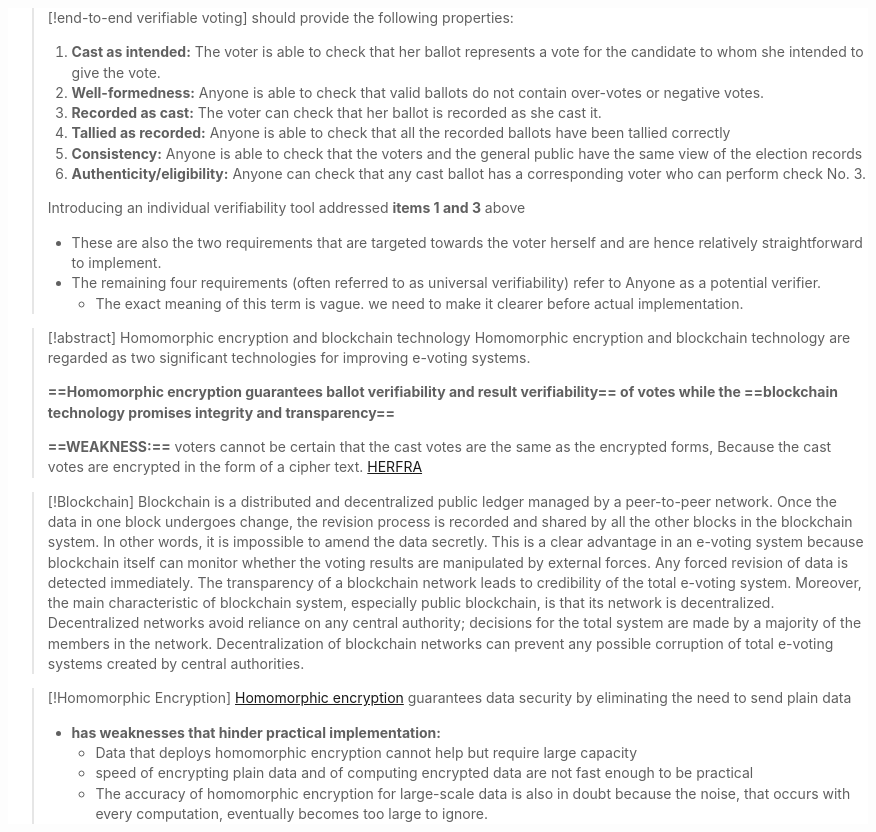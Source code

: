 > [!end-to-end verifiable voting]
> should provide the following properties:
> 1. **Cast as intended:** The voter is able to check that her ballot represents a vote for the candidate to whom she intended to give the vote.
> 2. **Well-formedness:** Anyone is able to check that valid ballots do not contain over-votes or negative votes.
> 3. **Recorded as cast:** The voter can check that her ballot is recorded as she cast it.
> 4. **Tallied as recorded:** Anyone is able to check that all the recorded ballots have been tallied correctly
> 5. **Consistency:** Anyone is able to check that the voters and the general public have the same view of the election records
> 6. **Authenticity/eligibility:** Anyone can check that any cast ballot has a corresponding voter who can perform check No. 3.
> 
> Introducing an individual verifiability tool addressed **items 1 and 3** above
> - These are also the two requirements that are targeted towards the voter herself and are hence relatively straightforward to implement.
> - The remaining four requirements (often referred to as universal verifiability) refer to Anyone as a potential verifier.
> 	- The exact meaning of this term is vague. we need to make it clearer before actual implementation.



> [!abstract] Homomorphic encryption and blockchain technology
> Homomorphic encryption and blockchain technology are regarded as two significant technologies for improving e-voting systems.
> 
> **==Homomorphic encryption guarantees ballot verifiability and result verifiability== of votes while the ==blockchain technology promises integrity and transparency==**
> 
> **==WEAKNESS:==** voters cannot be certain that the cast votes are the same as the encrypted forms, Because the cast votes are encrypted in the form of a cipher text.
> [HERFRA](https://arxiv.org/pdf/2111.05096.pdf)

> [!Blockchain] 
> Blockchain is a distributed and decentralized public ledger managed by a peer-to-peer network. Once the data in one block undergoes change, the revision process is recorded and shared by all the other blocks in the blockchain system. In other words, it is impossible to amend the data secretly. This is a clear advantage in an e-voting system because blockchain itself can monitor whether the voting results are manipulated by external forces. Any forced revision of data is detected immediately. The transparency of a blockchain network leads to credibility of the total e-voting system. Moreover, the main characteristic of blockchain system, especially public blockchain, is that its network is decentralized. Decentralized networks avoid reliance on any central authority; decisions for the total system are made by a majority of the members in the network. Decentralization of blockchain networks can prevent any possible corruption of total e-voting systems created by central authorities.

> [!Homomorphic Encryption]
> [Homomorphic encryption](https://crypto.stanford.edu/craig/craig-thesis.pdf) guarantees data security by eliminating the need to send plain data
> - **has weaknesses that hinder practical implementation:**
> 	- Data that deploys homomorphic encryption cannot help but require large capacity
> 	- speed of encrypting plain data and of computing encrypted data are not fast enough to be practical
> 	- The accuracy of homomorphic encryption for large-scale data is also in doubt because the noise, that occurs with every computation, eventually becomes too large to ignore.
